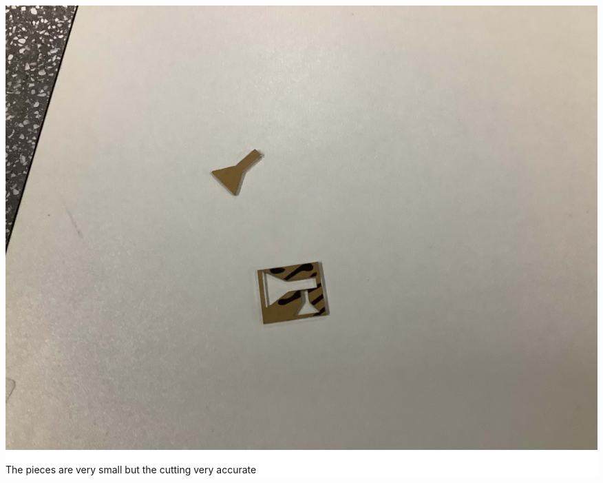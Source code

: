  ![Alt Text](../img/AndryEric-Laser%20cutting2.jpg) 
    <div class="desc">The pieces are very small but the cutting very accurate</div>
  </div>
  
</body>
</html>

</body>
</html>
